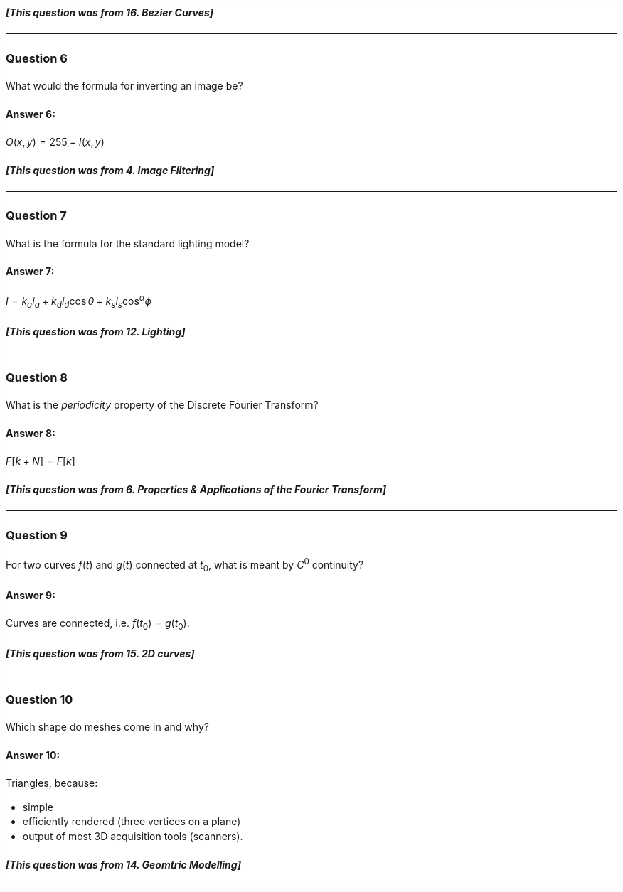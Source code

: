 #### *[This question was from 16. Bezier Curves]*
<hr>

### Question 6
What would the formula for inverting an image be?

#### Answer 6:
$O(x,y) = 255 - I(x,y)$

#### *[This question was from 4. Image Filtering]*
<hr>

### Question 7
What is the formula for the standard lighting model?

#### Answer 7:
$I=k_a i_a + k_d i_d \cos\theta + k_s i_s \cos^{\alpha}\phi$

#### *[This question was from 12. Lighting]*
<hr>

### Question 8
What is the *periodicity* property of the Discrete Fourier Transform?

#### Answer 8:
$F[k+N]=F[k]$

#### *[This question was from 6. Properties & Applications of the Fourier Transform]*
<hr>

### Question 9
For two curves $f(t)$ and $g(t)$ connected at $t_0$, what is meant by $C^{0}$ continuity?

#### Answer 9:
Curves are connected, i.e. $f(t_0)=g(t_0)$.

#### *[This question was from 15. 2D curves]*
<hr>

### Question 10
Which shape do meshes come in and why?

#### Answer 10:
Triangles, because:
- simple
- efficiently rendered (three vertices on a plane)
- output of most 3D acquisition tools (scanners).

#### *[This question was from 14. Geomtric Modelling]*
<hr>
